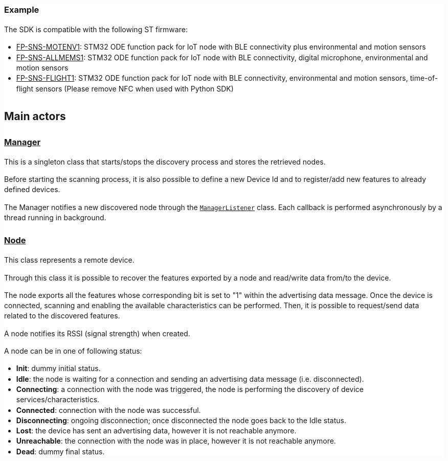 
### Example
The SDK is compatible with the following ST firmware:
 - [FP-SNS-MOTENV1](http://www.st.com/content/st_com/en/products/embedded-software/mcus-embedded-software/stm32-embedded-software/stm32-ode-function-pack-sw/fp-sns-motenv1.html): STM32 ODE function pack for IoT node with BLE connectivity plus environmental and motion sensors
 - [FP-SNS-ALLMEMS1](http://www.st.com/content/st_com/en/products/embedded-software/mcus-embedded-software/stm32-embedded-software/stm32-ode-function-pack-sw/fp-sns-allmems1.html): STM32 ODE function pack for IoT node with BLE connectivity, digital microphone, environmental and motion sensors
 - [FP-SNS-FLIGHT1](http://www.st.com/content/st_com/en/products/embedded-software/mcus-embedded-software/stm32-embedded-software/stm32-ode-function-pack-sw/fp-sns-flight1.html): STM32 ODE function pack for IoT node with BLE connectivity, environmental and motion sensors, time-of-flight sensors (Please remove NFC when used with Python SDK)


## Main actors

### [Manager](https://stmicroelectronics.github.io/BlueSTSDK_Python/blue_st_sdk.html#module-blue_st_sdk.manager)
This is a singleton class that starts/stops the discovery process and stores the retrieved nodes.

Before starting the scanning process, it is also possible to define a new Device Id and to register/add new features to already defined devices.

The Manager notifies a new discovered node through the [<code>ManagerListener</code>](https://stmicroelectronics.github.io/BlueSTSDK_Python/blue_st_sdk.html#blue_st_sdk.manager.ManagerListener) class. Each callback is performed asynchronously by a thread running in background.

### [Node](https://stmicroelectronics.github.io/BlueSTSDK_Python/blue_st_sdk.html#module-blue_st_sdk.node)
This class represents a remote device.

Through this class it is possible to recover the features exported by a node and read/write data from/to the device.

The node exports all the features whose corresponding bit is set to "1" within the advertising data message. Once the device is connected, scanning and enabling the available characteristics can be performed. Then, it is possible to request/send data related to the discovered features.

A node notifies its RSSI (signal strength) when created.

A node can be in one of following status:
- **Init**: dummy initial status.
- **Idle**: the node is waiting for a connection and sending an advertising data message (i.e. disconnected).
- **Connecting**: a connection with the node was triggered, the node is performing the discovery of device services/characteristics.
- **Connected**: connection with the node was successful.
- **Disconnecting**: ongoing disconnection; once disconnected the node goes back to the Idle status.
- **Lost**: the device has sent an advertising data, however it is not reachable anymore.
- **Unreachable**: the connection with the node was in place, however it is not reachable anymore.
- **Dead**: dummy final status.
